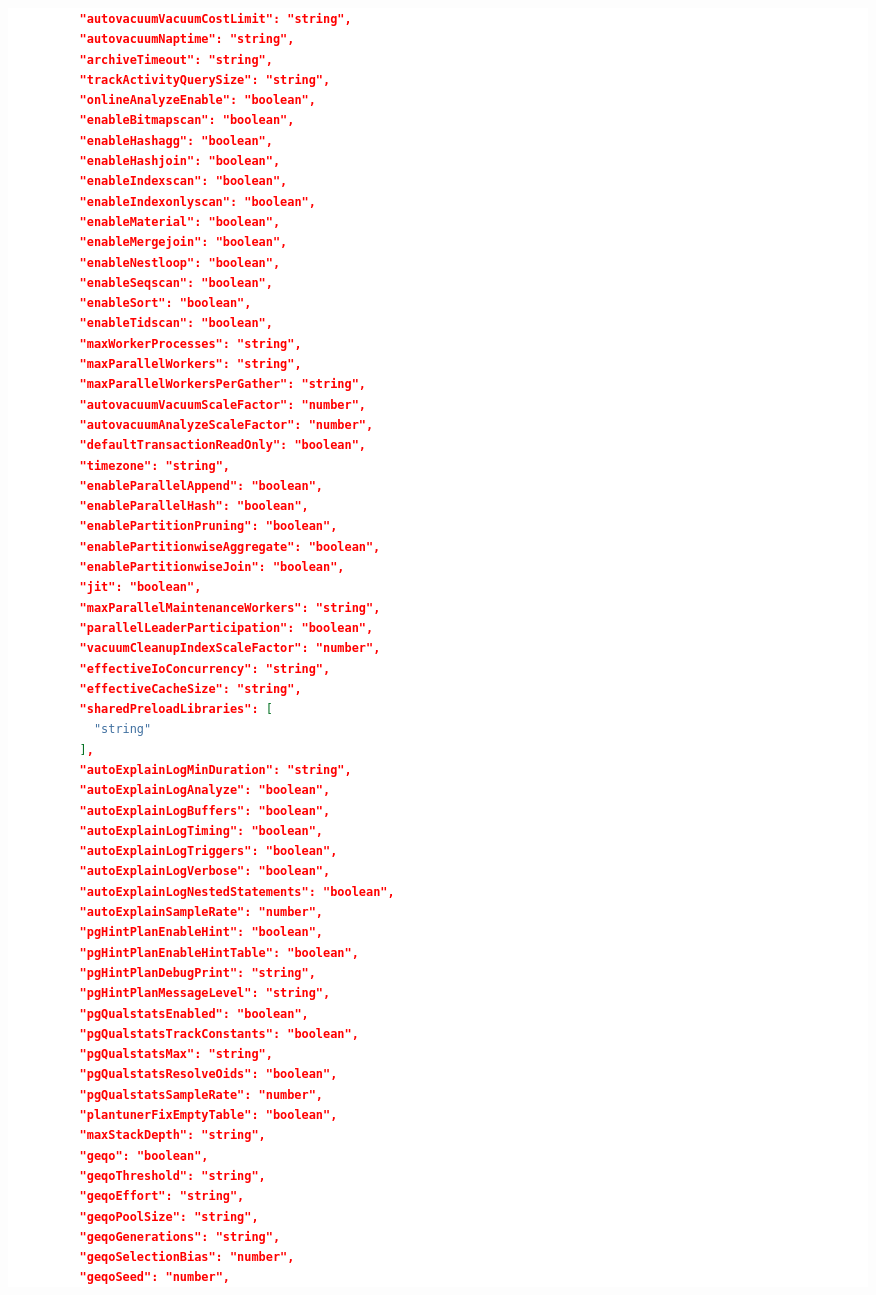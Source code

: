 ```json
          "autovacuumVacuumCostLimit": "string",
          "autovacuumNaptime": "string",
          "archiveTimeout": "string",
          "trackActivityQuerySize": "string",
          "onlineAnalyzeEnable": "boolean",
          "enableBitmapscan": "boolean",
          "enableHashagg": "boolean",
          "enableHashjoin": "boolean",
          "enableIndexscan": "boolean",
          "enableIndexonlyscan": "boolean",
          "enableMaterial": "boolean",
          "enableMergejoin": "boolean",
          "enableNestloop": "boolean",
          "enableSeqscan": "boolean",
          "enableSort": "boolean",
          "enableTidscan": "boolean",
          "maxWorkerProcesses": "string",
          "maxParallelWorkers": "string",
          "maxParallelWorkersPerGather": "string",
          "autovacuumVacuumScaleFactor": "number",
          "autovacuumAnalyzeScaleFactor": "number",
          "defaultTransactionReadOnly": "boolean",
          "timezone": "string",
          "enableParallelAppend": "boolean",
          "enableParallelHash": "boolean",
          "enablePartitionPruning": "boolean",
          "enablePartitionwiseAggregate": "boolean",
          "enablePartitionwiseJoin": "boolean",
          "jit": "boolean",
          "maxParallelMaintenanceWorkers": "string",
          "parallelLeaderParticipation": "boolean",
          "vacuumCleanupIndexScaleFactor": "number",
          "effectiveIoConcurrency": "string",
          "effectiveCacheSize": "string",
          "sharedPreloadLibraries": [
            "string"
          ],
          "autoExplainLogMinDuration": "string",
          "autoExplainLogAnalyze": "boolean",
          "autoExplainLogBuffers": "boolean",
          "autoExplainLogTiming": "boolean",
          "autoExplainLogTriggers": "boolean",
          "autoExplainLogVerbose": "boolean",
          "autoExplainLogNestedStatements": "boolean",
          "autoExplainSampleRate": "number",
          "pgHintPlanEnableHint": "boolean",
          "pgHintPlanEnableHintTable": "boolean",
          "pgHintPlanDebugPrint": "string",
          "pgHintPlanMessageLevel": "string",
          "pgQualstatsEnabled": "boolean",
          "pgQualstatsTrackConstants": "boolean",
          "pgQualstatsMax": "string",
          "pgQualstatsResolveOids": "boolean",
          "pgQualstatsSampleRate": "number",
          "plantunerFixEmptyTable": "boolean",
          "maxStackDepth": "string",
          "geqo": "boolean",
          "geqoThreshold": "string",
          "geqoEffort": "string",
          "geqoPoolSize": "string",
          "geqoGenerations": "string",
          "geqoSelectionBias": "number",
          "geqoSeed": "number",
```